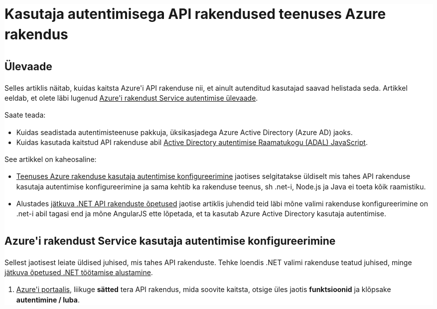 <properties
    pageTitle="Kasutaja autentimisega API rakendused teenuses Azure rakenduse | Microsoft Azure'i"
    description="Saate teada, kuidas kaitsta API rakenduse teenuses Azure rakendus, mis võimaldab juurdepääsu ainult autenditud kasutajad."
    services="app-service\api"
    documentationCenter=".net"
    authors="tdykstra"
    manager="wpickett"
    editor=""/>

<tags
    ms.service="app-service-api"
    ms.workload="na"
    ms.tgt_pltfrm="dotnet"
    ms.devlang="na"
    ms.topic="article"
    ms.date="06/30/2016"
    ms.author="rachelap"/>

# <a name="user-authentication-for-api-apps-in-azure-app-service"></a>Kasutaja autentimisega API rakendused teenuses Azure rakendus

## <a name="overview"></a>Ülevaade

Selles artiklis näitab, kuidas kaitsta Azure'i API rakenduse nii, et ainult autenditud kasutajad saavad helistada seda. Artikkel eeldab, et olete läbi lugenud [Azure'i rakendust Service autentimise ülevaade](../app-service/app-service-authentication-overview.md).

Saate teada:

* Kuidas seadistada autentimisteenuse pakkuja, üksikasjadega Azure Active Directory (Azure AD) jaoks.
* Kuidas kasutada kaitstud API rakenduse abil [Active Directory autentimise Raamatukogu (ADAL) JavaScript](https://github.com/AzureAD/azure-activedirectory-library-for-js).

See artikkel on kaheosaline:

* [Teenuses Azure rakenduse kasutaja autentimise konfigureerimine](#authconfig) jaotises selgitatakse üldiselt mis tahes API rakenduse kasutaja autentimise konfigureerimine ja sama kehtib ka rakenduse teenus, sh .net-i, Node.js ja Java ei toeta kõik raamistiku.

* Alustades [jätkuva .NET API rakenduste õpetused](#tutorialstart) jaotise artiklis juhendid teid läbi mõne valimi rakenduse konfigureerimine on .net-i abil tagasi end ja mõne AngularJS ette lõpetada, et ta kasutab Azure Active Directory kasutaja autentimise. 

## <a id="authconfig"></a>Azure'i rakendust Service kasutaja autentimise konfigureerimine

Sellest jaotisest leiate üldised juhised, mis tahes API rakenduste. Tehke loendis .NET valimi rakenduse teatud juhised, minge [jätkuva õpetused .NET töötamise alustamine](#tutorialstart).

1. [Azure'i portaalis](https://portal.azure.com/), liikuge **sätted** tera API rakendus, mida soovite kaitsta, otsige üles jaotis **funktsioonid** ja klõpsake **autentimine / luba**.
